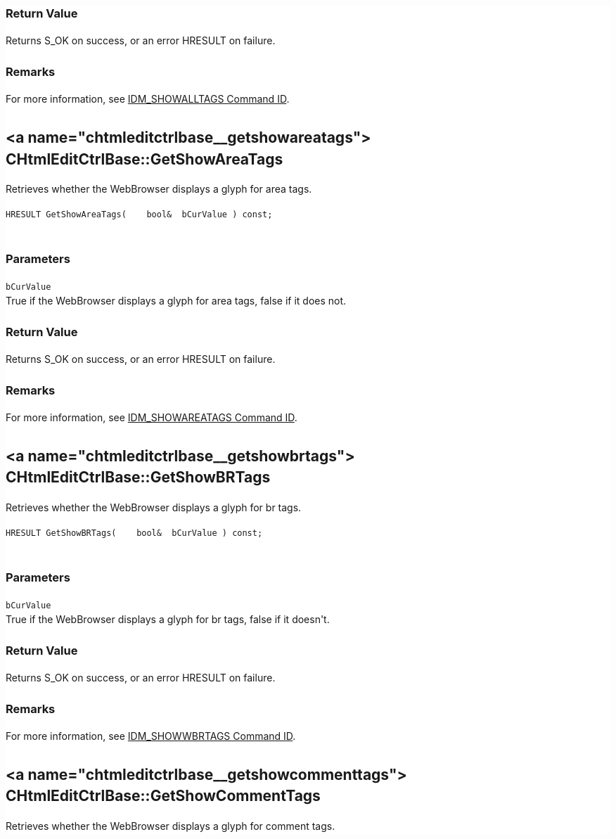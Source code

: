 ### Return Value  
 Returns S_OK on success, or an error HRESULT on failure.  
  
### Remarks  
 For more information, see                         [IDM_SHOWALLTAGS Command ID](https://msdn.microsoft.com/en-us/library/aa769948.aspx).  
  
##  \<a name="chtmleditctrlbase__getshowareatags"></a>  CHtmlEditCtrlBase::GetShowAreaTags  
 Retrieves whether the WebBrowser displays a glyph for area tags.  
  
```  
HRESULT GetShowAreaTags(    bool&  bCurValue ) const;  
  
```  
  
### Parameters  
 `bCurValue`  
 True if the WebBrowser displays a glyph for area tags, false if it does not.  
  
### Return Value  
 Returns S_OK on success, or an error HRESULT on failure.  
  
### Remarks  
 For more information, see                         [IDM_SHOWAREATAGS Command ID](https://msdn.microsoft.com/en-us/library/aa769949.aspx).  
  
##  \<a name="chtmleditctrlbase__getshowbrtags"></a>  CHtmlEditCtrlBase::GetShowBRTags  
 Retrieves whether the WebBrowser displays a glyph for br tags.  
  
```  
HRESULT GetShowBRTags(    bool&  bCurValue ) const;  
  
```  
  
### Parameters  
 `bCurValue`  
 True if the WebBrowser displays a glyph for br tags, false if it doesn't.  
  
### Return Value  
 Returns S_OK on success, or an error HRESULT on failure.  
  
### Remarks  
 For more information, see                         [IDM_SHOWWBRTAGS Command ID](https://msdn.microsoft.com/en-us/library/aa769956.aspx).  
  
##  \<a name="chtmleditctrlbase__getshowcommenttags"></a>  CHtmlEditCtrlBase::GetShowCommentTags  
 Retrieves whether the WebBrowser displays a glyph for comment tags.  
  